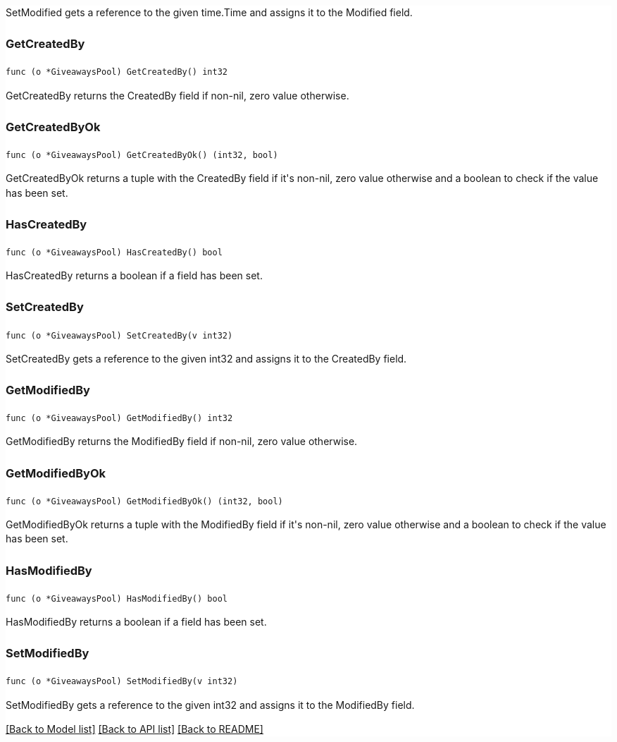 SetModified gets a reference to the given time.Time and assigns it to the Modified field.

### GetCreatedBy

`func (o *GiveawaysPool) GetCreatedBy() int32`

GetCreatedBy returns the CreatedBy field if non-nil, zero value otherwise.

### GetCreatedByOk

`func (o *GiveawaysPool) GetCreatedByOk() (int32, bool)`

GetCreatedByOk returns a tuple with the CreatedBy field if it's non-nil, zero value otherwise
and a boolean to check if the value has been set.

### HasCreatedBy

`func (o *GiveawaysPool) HasCreatedBy() bool`

HasCreatedBy returns a boolean if a field has been set.

### SetCreatedBy

`func (o *GiveawaysPool) SetCreatedBy(v int32)`

SetCreatedBy gets a reference to the given int32 and assigns it to the CreatedBy field.

### GetModifiedBy

`func (o *GiveawaysPool) GetModifiedBy() int32`

GetModifiedBy returns the ModifiedBy field if non-nil, zero value otherwise.

### GetModifiedByOk

`func (o *GiveawaysPool) GetModifiedByOk() (int32, bool)`

GetModifiedByOk returns a tuple with the ModifiedBy field if it's non-nil, zero value otherwise
and a boolean to check if the value has been set.

### HasModifiedBy

`func (o *GiveawaysPool) HasModifiedBy() bool`

HasModifiedBy returns a boolean if a field has been set.

### SetModifiedBy

`func (o *GiveawaysPool) SetModifiedBy(v int32)`

SetModifiedBy gets a reference to the given int32 and assigns it to the ModifiedBy field.


[[Back to Model list]](../README.md#documentation-for-models) [[Back to API list]](../README.md#documentation-for-api-endpoints) [[Back to README]](../README.md)


